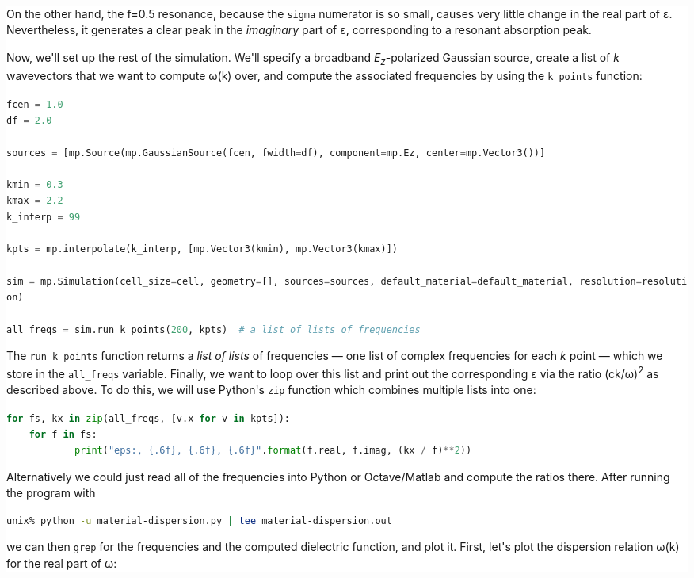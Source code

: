 On the other hand, the f=0.5 resonance, because the `sigma` numerator is so small, causes very little change in the real part of ε. Nevertheless, it generates a clear peak in the *imaginary* part of ε, corresponding to a resonant absorption peak.

Now, we'll set up the rest of the simulation. We'll specify a broadband $E_z$-polarized Gaussian source, create a list of *k* wavevectors that we want to compute ω(k) over, and compute the associated frequencies by using the `k_points` function:

```py
fcen = 1.0
df = 2.0

sources = [mp.Source(mp.GaussianSource(fcen, fwidth=df), component=mp.Ez, center=mp.Vector3())]

kmin = 0.3
kmax = 2.2
k_interp = 99

kpts = mp.interpolate(k_interp, [mp.Vector3(kmin), mp.Vector3(kmax)])

sim = mp.Simulation(cell_size=cell, geometry=[], sources=sources, default_material=default_material, resolution=resolution)

all_freqs = sim.run_k_points(200, kpts)  # a list of lists of frequencies
```

The `run_k_points` function returns a *list of lists* of frequencies &mdash; one list of complex frequencies for each *k* point &mdash; which we store in the `all_freqs` variable. Finally, we want to loop over this list and print out the corresponding ε via the ratio (ck/ω)$^2$ as described above. To do this, we will use Python's `zip` function which combines multiple lists into one:

```py
for fs, kx in zip(all_freqs, [v.x for v in kpts]):
    for f in fs:
            print("eps:, {.6f}, {.6f}, {.6f}".format(f.real, f.imag, (kx / f)**2))
```

Alternatively we could just read all of the frequencies into Python or Octave/Matlab and compute the ratios there. After running the program with

```sh
unix% python -u material-dispersion.py | tee material-dispersion.out
```

we can then `grep` for the frequencies and the computed dielectric function, and plot it. First, let's plot the dispersion relation ω(k) for the real part of ω:

<center>